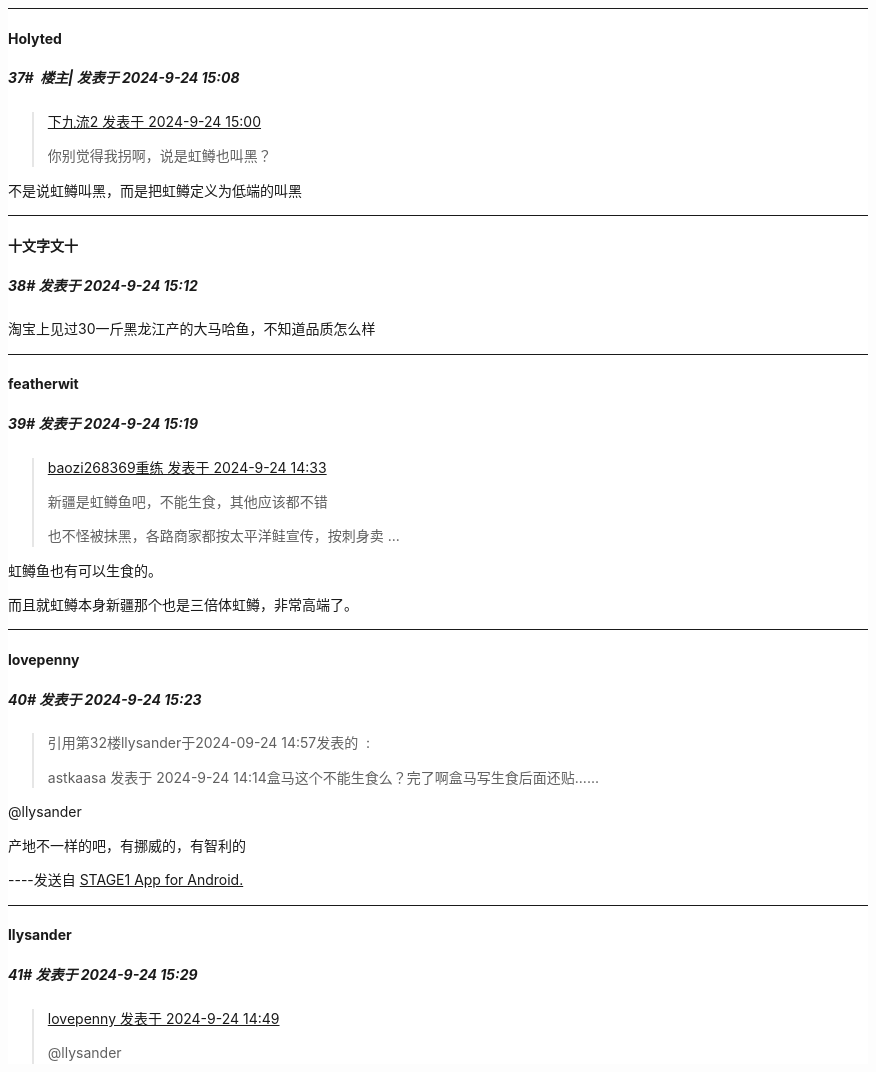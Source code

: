 *****

####  Holyted  
##### 37#         楼主| 发表于 2024-9-24 15:08

<blockquote><a href="httphttps://bbs.saraba1st.com/2b/forum.php?mod=redirect&amp;goto=findpost&amp;pid=66290997&amp;ptid=2200700" target="_blank">下九流2 发表于 2024-9-24 15:00</a>

你别觉得我拐啊，说是虹鳟也叫黑？</blockquote>
不是说虹鳟叫黑，而是把虹鳟定义为低端的叫黑

*****

####  十文字文十  
##### 38#       发表于 2024-9-24 15:12

淘宝上见过30一斤黑龙江产的大马哈鱼，不知道品质怎么样

*****

####  featherwit  
##### 39#       发表于 2024-9-24 15:19

<blockquote><a href="httphttps://bbs.saraba1st.com/2b/forum.php?mod=redirect&amp;goto=findpost&amp;pid=66290754&amp;ptid=2200700" target="_blank">baozi268369重练 发表于 2024-9-24 14:33</a>

新疆是虹鳟鱼吧，不能生食，其他应该都不错

也不怪被抹黑，各路商家都按太平洋鲑宣传，按刺身卖 ...</blockquote>
虹鳟鱼也有可以生食的。

而且就虹鳟本身新疆那个也是三倍体虹鳟，非常高端了。

*****

####  lovepenny  
##### 40#       发表于 2024-9-24 15:23

<blockquote>引用第32楼llysander于2024-09-24 14:57发表的  :

astkaasa 发表于 2024-9-24 14:14盒马这个不能生食么？完了啊盒马写生食后面还贴......</blockquote>
@llysander

产地不一样的吧，有挪威的，有智利的

----发送自 [STAGE1 App for Android.](http://stage1.5j4m.com/?1.37)


*****

####  llysander  
##### 41#       发表于 2024-9-24 15:29

<blockquote><a href="httphttps://bbs.saraba1st.com/2b/forum.php?mod=redirect&amp;goto=findpost&amp;pid=66290887&amp;ptid=2200700" target="_blank">lovepenny 发表于 2024-9-24 14:49</a>

@llysander
